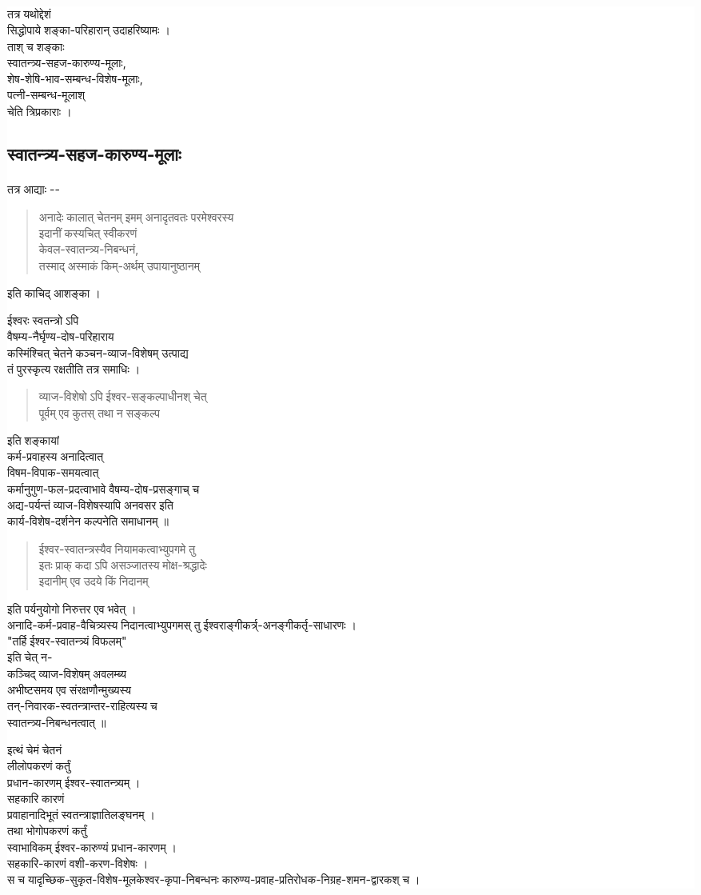 तत्र यथोद्देशं  
सिद्धोपाये शङ्का-परिहारान् उदाहरिष्यामः ।  
ताश् च शङ्काः  
स्वातन्त्र्य-सहज-कारुण्य-मूलाः,  
शेष-शेषि-भाव-सम्बन्ध-विशेष-मूलाः,  
पत्नी-सम्बन्ध-मूलाश्  
चेति त्रिप्रकाराः ।  

## स्वातन्त्र्य-सहज-कारुण्य-मूलाः
तत्र आद्याः --  

> अनादेः कालात् चेतनम् इमम् अनादृतवतः परमेश्वरस्य  
इदानीं कस्यचित् स्वीकरणं  
केवल-स्वातन्त्र्य-निबन्धनं,  
तस्माद् अस्माकं किम्-अर्थम् उपायानुष्ठानम्  

इति काचिद् आशङ्का ।  

ईश्वरः स्वतन्त्रो ऽपि  
वैषम्य-नैर्घृण्य-दोष-परिहाराय  
कस्मिंश्चित् चेतने कञ्चन-व्याज-विशेषम् उत्पाद्य  
तं पुरस्कृत्य रक्षतीति तत्र समाधिः ।  

> व्याज-विशेषो ऽपि ईश्वर-सङ्कल्पाधीनश् चेत्  
पूर्वम् एव कुतस् तथा न सङ्कल्प  

इति शङ्कायां  
कर्म-प्रवाहस्य अनादित्वात्  
विषम-विपाक-समयत्वात्  
कर्मानुगुण-फल-प्रदत्वाभावे वैषम्य-दोष-प्रसङ्गाच् च  
अद्य-पर्यन्तं व्याज-विशेषस्यापि अनवसर इति  
कार्य-विशेष-दर्शनेन कल्पनेति समाधानम् ॥

> ईश्वर-स्वातन्त्रस्यैव नियामकत्वाभ्युपगमे तु  
इतः प्राक् कदा ऽपि असञ्जातस्य मोक्ष-श्रद्धादेः  
इदानीम् एव उदये किं निदानम्  

इति पर्यनुयोगो निरुत्तर एव भवेत् ।  
अनादि-कर्म-प्रवाह-वैचित्र्यस्य निदानत्वाभ्युपगमस् तु   ईश्वराङ्गीकर्त्र्-अनङ्गीकर्तृ-साधारणः ।  
"तर्हि ईश्वर-स्वातन्त्र्यं विफलम्"  
इति चेत् न-  
कञ्चिद् व्याज-विशेषम् अवलम्ब्य  
अभीष्टसमय एव संरक्षणौन्मुख्यस्य  
तन्-निवारक-स्वतन्त्रान्तर-राहित्यस्य च  
स्वातन्त्र्य-निबन्धनत्वात् ॥

इत्थं चेमं चेतनं  
लीलोपकरणं कर्तुं  
प्रधान-कारणम् ईश्वर-स्वातन्त्र्यम् ।  
सहकारि कारणं  
प्रवाहानादिभूतं स्वतन्त्राज्ञातिलङ्घनम् ।  
तथा भोगोपकरणं कर्तुं  
स्वाभाविकम् ईश्वर-कारुण्यं प्रधान-कारणम् ।  
सहकारि-कारणं वशी-करण-विशेषः ।  
स च यादृच्छिक-सुकृत-विशेष-मूलकेश्वर-कृपा-निबन्धनः कारुण्य-प्रवाह-प्रतिरोधक-निग्रह-शमन-द्वारकश् च ।  

